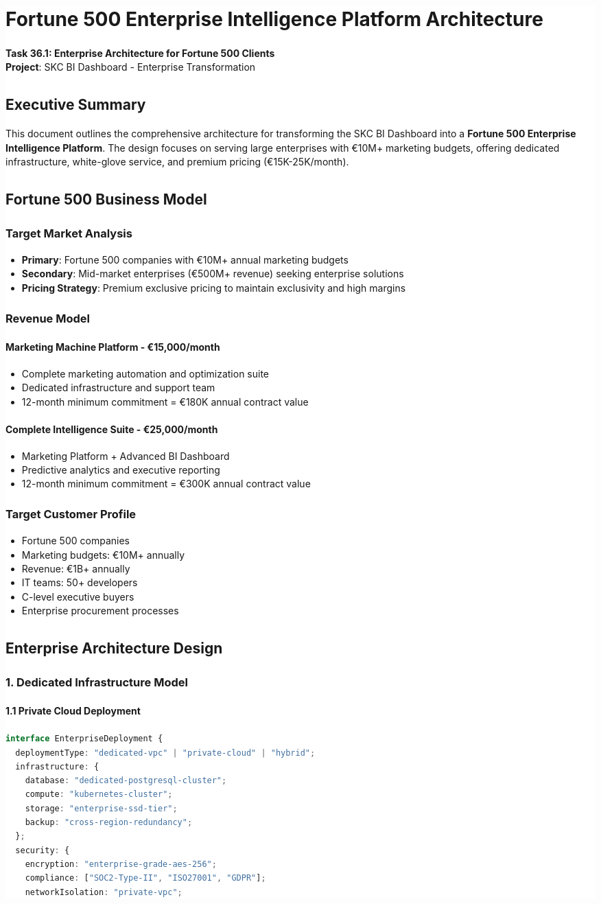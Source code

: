 # Fortune 500 Enterprise Intelligence Platform Architecture

**Task 36.1: Enterprise Architecture for Fortune 500 Clients**  
**Project**: SKC BI Dashboard - Enterprise Transformation

## Executive Summary

This document outlines the comprehensive architecture for transforming the SKC BI Dashboard into a **Fortune 500 Enterprise Intelligence Platform**. The design focuses on serving large enterprises with €10M+ marketing budgets, offering dedicated infrastructure, white-glove service, and premium pricing (€15K-25K/month).

## Fortune 500 Business Model

### Target Market Analysis

- **Primary**: Fortune 500 companies with €10M+ annual marketing budgets
- **Secondary**: Mid-market enterprises (€500M+ revenue) seeking enterprise solutions
- **Pricing Strategy**: Premium exclusive pricing to maintain exclusivity and high margins

### Revenue Model

#### **Marketing Machine Platform** - €15,000/month

- Complete marketing automation and optimization suite
- Dedicated infrastructure and support team
- 12-month minimum commitment = €180K annual contract value

#### **Complete Intelligence Suite** - €25,000/month

- Marketing Platform + Advanced BI Dashboard
- Predictive analytics and executive reporting
- 12-month minimum commitment = €300K annual contract value

### **Target Customer Profile**

- Fortune 500 companies
- Marketing budgets: €10M+ annually
- Revenue: €1B+ annually
- IT teams: 50+ developers
- C-level executive buyers
- Enterprise procurement processes

## Enterprise Architecture Design

### 1. **Dedicated Infrastructure Model**

#### 1.1 Private Cloud Deployment

```typescript
interface EnterpriseDeployment {
  deploymentType: "dedicated-vpc" | "private-cloud" | "hybrid";
  infrastructure: {
    database: "dedicated-postgresql-cluster";
    compute: "kubernetes-cluster";
    storage: "enterprise-ssd-tier";
    backup: "cross-region-redundancy";
  };
  security: {
    encryption: "enterprise-grade-aes-256";
    compliance: ["SOC2-Type-II", "ISO27001", "GDPR"];
    networkIsolation: "private-vpc";
```